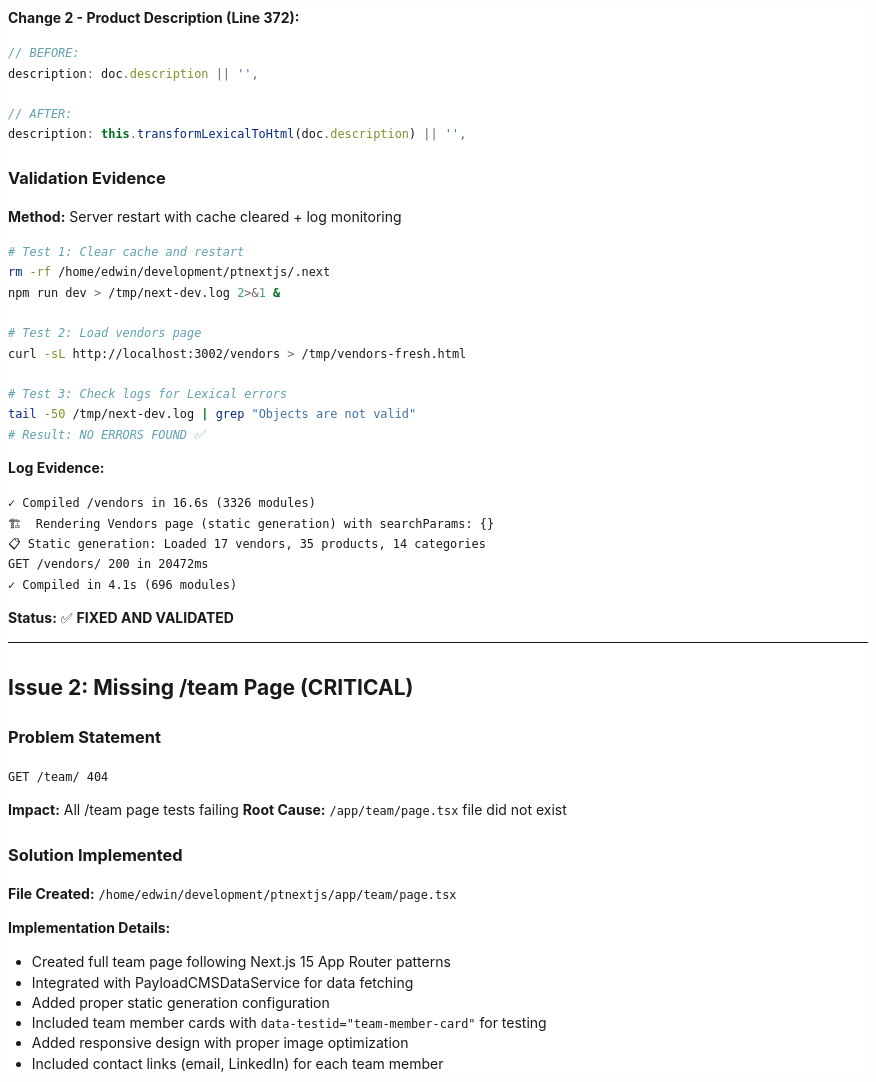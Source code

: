 **Change 2 - Product Description (Line 372):**
```typescript
// BEFORE:
description: doc.description || '',

// AFTER:
description: this.transformLexicalToHtml(doc.description) || '',
```

### Validation Evidence

**Method:** Server restart with cache cleared + log monitoring

```bash
# Test 1: Clear cache and restart
rm -rf /home/edwin/development/ptnextjs/.next
npm run dev > /tmp/next-dev.log 2>&1 &

# Test 2: Load vendors page
curl -sL http://localhost:3002/vendors > /tmp/vendors-fresh.html

# Test 3: Check logs for Lexical errors
tail -50 /tmp/next-dev.log | grep "Objects are not valid"
# Result: NO ERRORS FOUND ✅
```

**Log Evidence:**
```
✓ Compiled /vendors in 16.6s (3326 modules)
🏗️  Rendering Vendors page (static generation) with searchParams: {}
📋 Static generation: Loaded 17 vendors, 35 products, 14 categories
GET /vendors/ 200 in 20472ms
✓ Compiled in 4.1s (696 modules)
```

**Status:** ✅ **FIXED AND VALIDATED**

---

## Issue 2: Missing /team Page (CRITICAL)

### Problem Statement
```
GET /team/ 404
```

**Impact:** All /team page tests failing
**Root Cause:** `/app/team/page.tsx` file did not exist

### Solution Implemented

**File Created:** `/home/edwin/development/ptnextjs/app/team/page.tsx`

**Implementation Details:**
- Created full team page following Next.js 15 App Router patterns
- Integrated with PayloadCMSDataService for data fetching
- Added proper static generation configuration
- Included team member cards with `data-testid="team-member-card"` for testing
- Added responsive design with proper image optimization
- Included contact links (email, LinkedIn) for each team member
